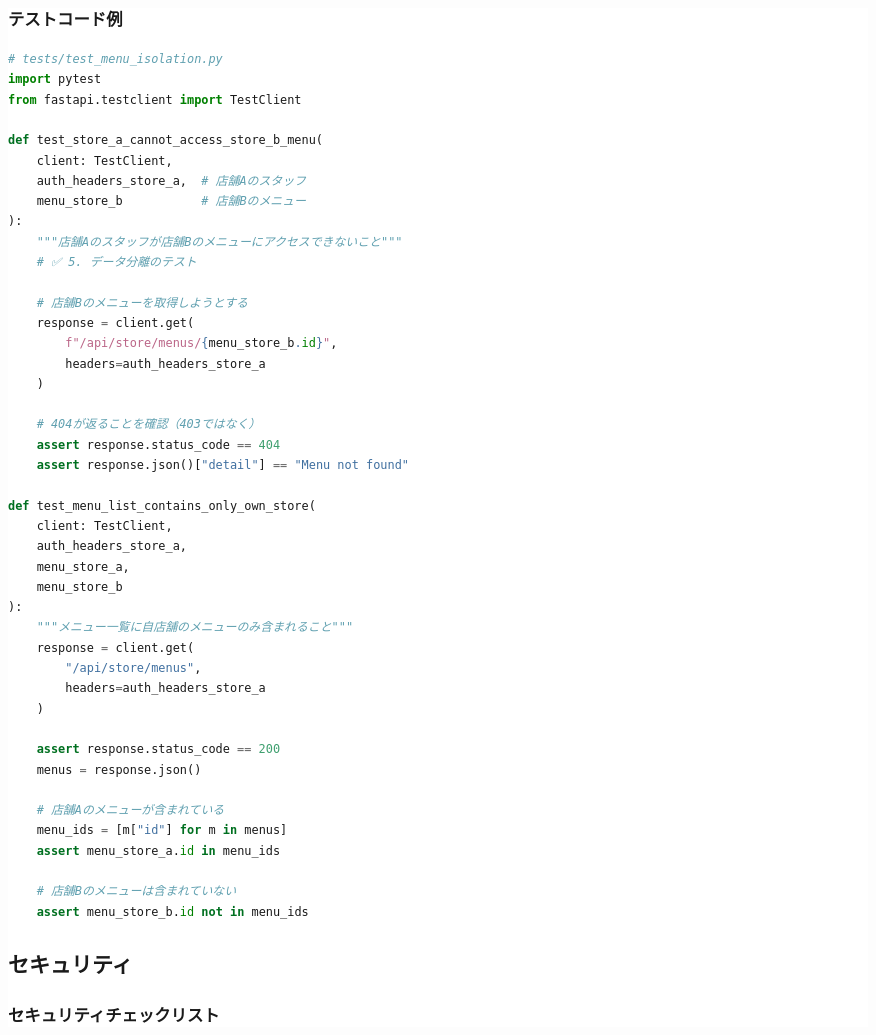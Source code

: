 ### テストコード例

```python
# tests/test_menu_isolation.py
import pytest
from fastapi.testclient import TestClient

def test_store_a_cannot_access_store_b_menu(
    client: TestClient,
    auth_headers_store_a,  # 店舗Aのスタッフ
    menu_store_b           # 店舗Bのメニュー
):
    """店舗Aのスタッフが店舗Bのメニューにアクセスできないこと"""
    # ✅ 5. データ分離のテスト
    
    # 店舗Bのメニューを取得しようとする
    response = client.get(
        f"/api/store/menus/{menu_store_b.id}",
        headers=auth_headers_store_a
    )
    
    # 404が返ることを確認（403ではなく）
    assert response.status_code == 404
    assert response.json()["detail"] == "Menu not found"

def test_menu_list_contains_only_own_store(
    client: TestClient,
    auth_headers_store_a,
    menu_store_a,
    menu_store_b
):
    """メニュー一覧に自店舗のメニューのみ含まれること"""
    response = client.get(
        "/api/store/menus",
        headers=auth_headers_store_a
    )
    
    assert response.status_code == 200
    menus = response.json()
    
    # 店舗Aのメニューが含まれている
    menu_ids = [m["id"] for m in menus]
    assert menu_store_a.id in menu_ids
    
    # 店舗Bのメニューは含まれていない
    assert menu_store_b.id not in menu_ids
```

## セキュリティ

### セキュリティチェックリスト
